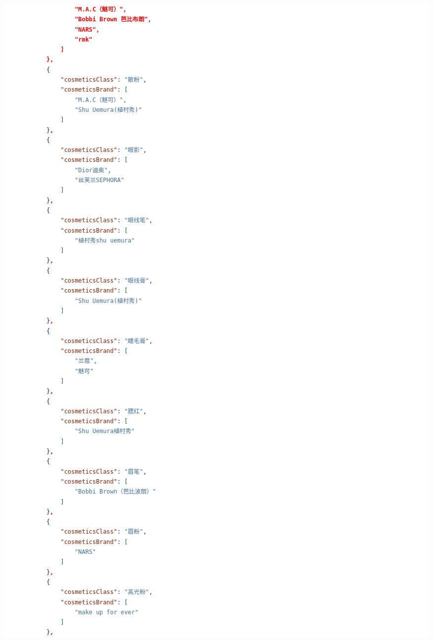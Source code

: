 ```json
                    "M.A.C（魅可）",
                    "Bobbi Brown 芭比布朗",
                    "NARS",
                    "rmk"
                ]
            },
            {
                "cosmeticsClass": "散粉",
                "cosmeticsBrand": [
                    "M.A.C（魅可）",
                    "Shu Uemura(植村秀)"
                ]
            },
            {
                "cosmeticsClass": "眼影",
                "cosmeticsBrand": [
                    "Dior迪奥",
                    "丝芙兰SEPHORA"
                ]
            },
            {
                "cosmeticsClass": "眼线笔",
                "cosmeticsBrand": [
                    "植村秀shu uemura"
                ]
            },
            {
                "cosmeticsClass": "眼线膏",
                "cosmeticsBrand": [
                    "Shu Uemura(植村秀)"
                ]
            },
            {
                "cosmeticsClass": "睫毛膏",
                "cosmeticsBrand": [
                    "兰蔻",
                    "魅可"
                ]
            },
            {
                "cosmeticsClass": "腮红",
                "cosmeticsBrand": [
                    "Shu Uemura植村秀"
                ]
            },
            {
                "cosmeticsClass": "眉笔",
                "cosmeticsBrand": [
                    "Bobbi Brown（芭比波朗）"
                ]
            },
            {
                "cosmeticsClass": "眉粉",
                "cosmeticsBrand": [
                    "NARS"
                ]
            },
            {
                "cosmeticsClass": "高光粉",
                "cosmeticsBrand": [
                    "make up for ever"
                ]
            },
```